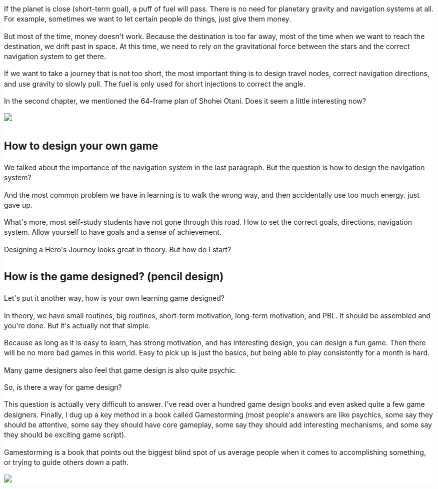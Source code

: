 If the planet is close (short-term goal), a puff of fuel will pass. There is no need for planetary gravity and navigation systems at all. For example, sometimes we want to let certain people do things, just give them money.

But most of the time, money doesn't work. Because the destination is too far away, most of the time when we want to reach the destination, we drift past in space. At this time, we need to rely on the gravitational force between the stars and the correct navigation system to get there.

If we want to take a journey that is not too short, the most important thing is to design travel nodes, correct navigation directions, and use gravity to slowly pull. The fuel is only used for short injections to correct the angle.

In the second chapter, we mentioned the 64-frame plan of Shohei Otani. Does it seem a little interesting now?

![](images/20211023164137.png)

## How to design your own game

We talked about the importance of the navigation system in the last paragraph. But the question is how to design the navigation system?

And the most common problem we have in learning is to walk the wrong way, and then accidentally use too much energy. just gave up.

What's more, most self-study students have not gone through this road. How to set the correct goals, directions, navigation system. Allow yourself to have goals and a sense of achievement.

Designing a Hero's Journey looks great in theory. But how do I start?

## How is the game designed? (pencil design)

Let's put it another way, how is your own learning game designed?

In theory, we have small routines, big routines, short-term motivation, long-term motivation, and PBL. It should be assembled and you're done. But it's actually not that simple.

Because as long as it is easy to learn, has strong motivation, and has interesting design, you can design a fun game. Then there will be no more bad games in this world. Easy to pick up is just the basics, but being able to play consistently for a month is hard.

Many game designers also feel that game design is also quite psychic.

So, is there a way for game design?

This question is actually very difficult to answer. I've read over a hundred game design books and even asked quite a few game designers. Finally, I dug up a key method in a book called Gamestorming (most people's answers are like psychics, some say they should be attentive, some say they should have core gameplay, some say they should add interesting mechanisms, and some say they should be exciting game script).

Gamestorming is a book that points out the biggest blind spot of us average people when it comes to accomplishing something, or trying to guide others down a path.

![](images/20211024145251.png)
